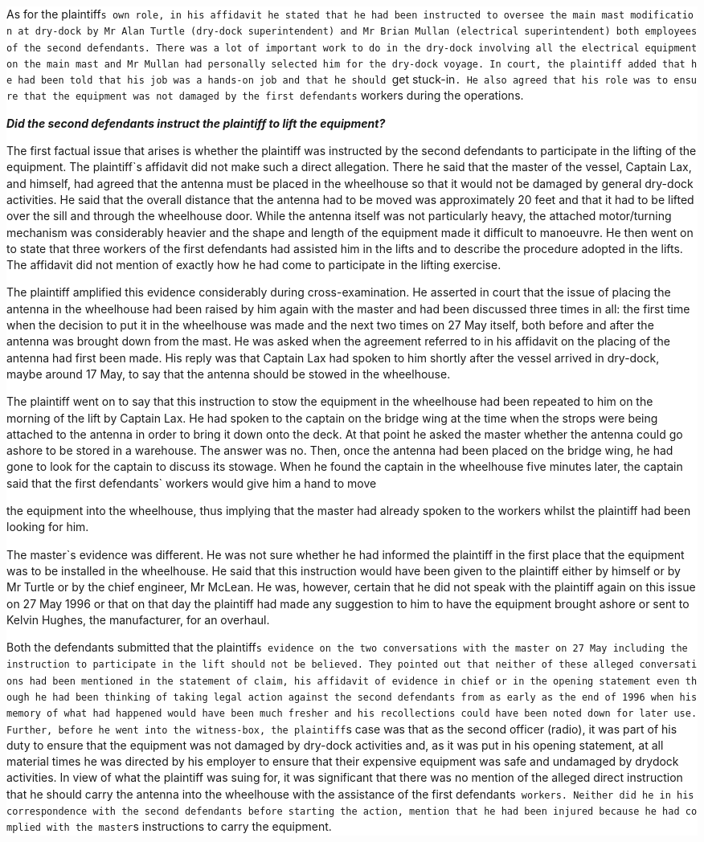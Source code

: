 As for the plaintiff`s own role, in his affidavit he stated that he had been instructed to oversee the main mast modification at dry-dock by Mr Alan Turtle (dry-dock superintendent) and Mr Brian Mullan (electrical superintendent) both employees of the second defendants. There was a lot of important work to do in the dry-dock involving all the electrical equipment on the main mast and Mr Mullan had personally selected him for the dry-dock voyage. In court, the plaintiff added that he had been told that his job was a hands-on job and that he should `get stuck-in`. He also agreed that his role was to ensure that the equipment was not damaged by the first defendants` workers during the operations. 

**_Did the second defendants instruct the plaintiff to lift the equipment?_** 

The first factual issue that arises is whether the plaintiff was instructed by the second defendants to participate in the lifting of the equipment. The plaintiff`s affidavit did not make such a direct allegation. There he said that the master of the vessel, Captain Lax, and himself, had agreed that the antenna must be placed in the wheelhouse so that it would not be damaged by general dry-dock activities. He said that the overall distance that the antenna had to be moved was approximately 20 feet and that it had to be lifted over the sill and through the wheelhouse door. While the antenna itself was not particularly heavy, the attached motor/turning mechanism was considerably heavier and the shape and length of the equipment made it difficult to manoeuvre. He then went on to state that three workers of the first defendants had assisted him in the lifts and to describe the procedure adopted in the lifts. The affidavit did not mention of exactly how he had come to participate in the lifting exercise. 

The plaintiff amplified this evidence considerably during cross-examination. He asserted in court that the issue of placing the antenna in the wheelhouse had been raised by him again with the master and had been discussed three times in all: the first time when the decision to put it in the wheelhouse was made and the next two times on 27 May itself, both before and after the antenna was brought down from the mast. He was asked when the agreement referred to in his affidavit on the placing of the antenna had first been made. His reply was that Captain Lax had spoken to him shortly after the vessel arrived in dry-dock, maybe around 17 May, to say that the antenna should be stowed in the wheelhouse. 

The plaintiff went on to say that this instruction to stow the equipment in the wheelhouse had been repeated to him on the morning of the lift by Captain Lax. He had spoken to the captain on the bridge wing at the time when the strops were being attached to the antenna in order to bring it down onto the deck. At that point he asked the master whether the antenna could go ashore to be stored in a warehouse. The answer was no. Then, once the antenna had been placed on the bridge wing, he had gone to look for the captain to discuss its stowage. When he found the captain in the wheelhouse five minutes later, the captain said that the first defendants` workers would give him a hand to move 


the equipment into the wheelhouse, thus implying that the master had already spoken to the workers whilst the plaintiff had been looking for him. 

The master`s evidence was different. He was not sure whether he had informed the plaintiff in the first place that the equipment was to be installed in the wheelhouse. He said that this instruction would have been given to the plaintiff either by himself or by Mr Turtle or by the chief engineer, Mr McLean. He was, however, certain that he did not speak with the plaintiff again on this issue on 27 May 1996 or that on that day the plaintiff had made any suggestion to him to have the equipment brought ashore or sent to Kelvin Hughes, the manufacturer, for an overhaul. 

Both the defendants submitted that the plaintiff`s evidence on the two conversations with the master on 27 May including the instruction to participate in the lift should not be believed. They pointed out that neither of these alleged conversations had been mentioned in the statement of claim, his affidavit of evidence in chief or in the opening statement even though he had been thinking of taking legal action against the second defendants from as early as the end of 1996 when his memory of what had happened would have been much fresher and his recollections could have been noted down for later use. Further, before he went into the witness-box, the plaintiff`s case was that as the second officer (radio), it was part of his duty to ensure that the equipment was not damaged by dry-dock activities and, as it was put in his opening statement, at all material times he was directed by his employer to ensure that their expensive equipment was safe and undamaged by drydock activities. In view of what the plaintiff was suing for, it was significant that there was no mention of the alleged direct instruction that he should carry the antenna into the wheelhouse with the assistance of the first defendants` workers. Neither did he in his correspondence with the second defendants before starting the action, mention that he had been injured because he had complied with the master`s instructions to carry the equipment. 
